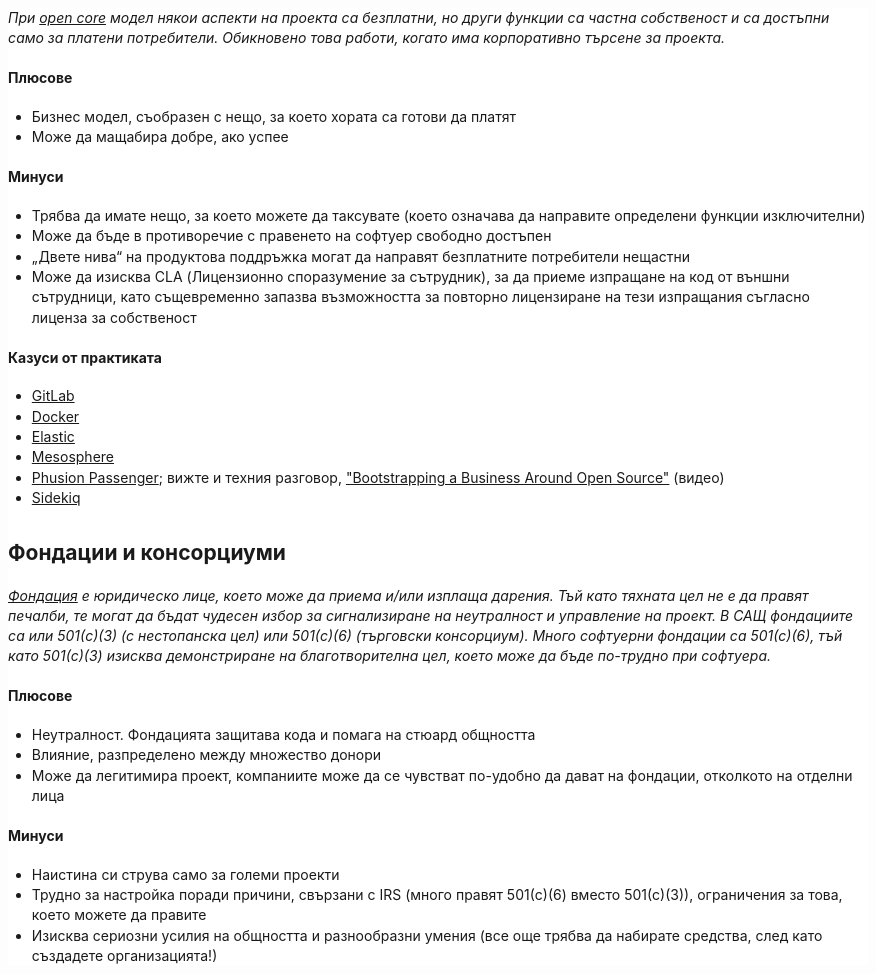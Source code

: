 *При [open core](https://en.wikipedia.org/wiki/Open_core) модел някои аспекти на проекта са безплатни, но други функции са частна собственост и са достъпни само за платени потребители. Обикновено това работи, когато има корпоративно търсене за проекта.*

#### Плюсове

* Бизнес модел, съобразен с нещо, за което хората са готови да платят
* Може да мащабира добре, ако успее

#### Минуси

* Трябва да имате нещо, за което можете да таксувате (което означава да направите определени функции изключителни)
* Може да бъде в противоречие с правенето на софтуер свободно достъпен
* „Двете нива“ на продуктова поддръжка могат да направят безплатните потребители нещастни
* Може да изисква CLA (Лицензионно споразумение за сътрудник), за да приеме изпращане на код от външни сътрудници, като същевременно запазва възможността за повторно лицензиране на тези изпращания съгласно лиценза за собственост

#### Казуси от практиката

* [GitLab](https://about.gitlab.com/)
* [Docker](https://www.docker.com/)
* [Elastic](https://www.elastic.co/)
* [Mesosphere](https://mesosphere.com/)
* [Phusion Passenger](https://www.phusionpassenger.com/); вижте и техния разговор, ["Bootstrapping a Business Around Open Source"](https://www.youtube.com/watch?v=uHaMpLyMOL0&feature=youtu.be) (видео)
* [Sidekiq](http://sidekiq.org/)

## Фондации и консорциуми

*[Фондация](https://en.wikipedia.org/wiki/Foundation_(nonprofit)) е юридическо лице, което може да приема и/или изплаща дарения. Тъй като тяхната цел не е да правят печалби, те могат да бъдат чудесен избор за сигнализиране на неутралност и управление на проект. В САЩ фондациите са или 501(c)(3) (с нестопанска цел) или 501(c)(6) (търговски консорциум). Много софтуерни фондации са 501(c)(6), тъй като 501(c)(3) изисква демонстриране на благотворителна цел, което може да бъде по-трудно при софтуера.*

#### Плюсове

* Неутралност. Фондацията защитава кода и помага на стюард общността
* Влияние, разпределено между множество донори
* Може да легитимира проект, компаниите може да се чувстват по-удобно да дават на фондации, отколкото на отделни лица

#### Минуси

* Наистина си струва само за големи проекти
* Трудно за настройка поради причини, свързани с IRS (много правят 501(c)(6) вместо 501(c)(3)), ограничения за това, което можете да правите
* Изисква сериозни усилия на общността и разнообразни умения (все още трябва да набирате средства, след като създадете организацията!)
